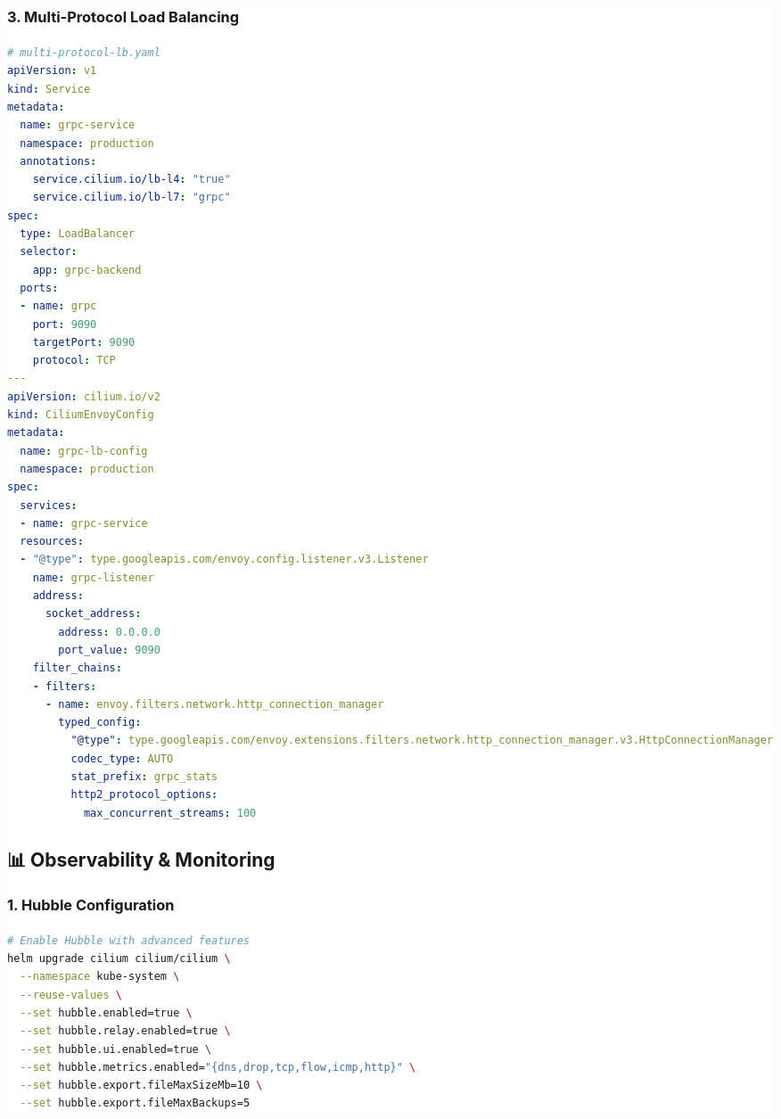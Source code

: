 ### 3. Multi-Protocol Load Balancing
```yaml
# multi-protocol-lb.yaml
apiVersion: v1
kind: Service
metadata:
  name: grpc-service
  namespace: production
  annotations:
    service.cilium.io/lb-l4: "true"
    service.cilium.io/lb-l7: "grpc"
spec:
  type: LoadBalancer
  selector:
    app: grpc-backend
  ports:
  - name: grpc
    port: 9090
    targetPort: 9090
    protocol: TCP
---
apiVersion: cilium.io/v2
kind: CiliumEnvoyConfig
metadata:
  name: grpc-lb-config
  namespace: production
spec:
  services:
  - name: grpc-service
  resources:
  - "@type": type.googleapis.com/envoy.config.listener.v3.Listener
    name: grpc-listener
    address:
      socket_address:
        address: 0.0.0.0
        port_value: 9090
    filter_chains:
    - filters:
      - name: envoy.filters.network.http_connection_manager
        typed_config:
          "@type": type.googleapis.com/envoy.extensions.filters.network.http_connection_manager.v3.HttpConnectionManager
          codec_type: AUTO
          stat_prefix: grpc_stats
          http2_protocol_options:
            max_concurrent_streams: 100
```

## 📊 Observability & Monitoring

### 1. Hubble Configuration
```bash
# Enable Hubble with advanced features
helm upgrade cilium cilium/cilium \
  --namespace kube-system \
  --reuse-values \
  --set hubble.enabled=true \
  --set hubble.relay.enabled=true \
  --set hubble.ui.enabled=true \
  --set hubble.metrics.enabled="{dns,drop,tcp,flow,icmp,http}" \
  --set hubble.export.fileMaxSizeMb=10 \
  --set hubble.export.fileMaxBackups=5
```